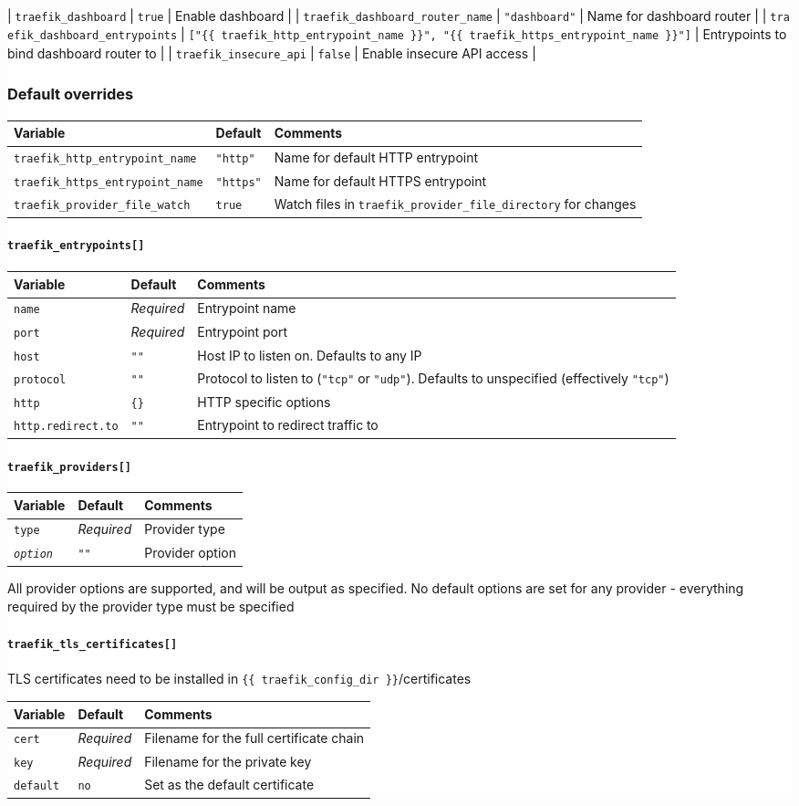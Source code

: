 | `traefik_dashboard` | `true` | Enable dashboard |
| `traefik_dashboard_router_name` | `"dashboard"` | Name for dashboard router |
| `traefik_dashboard_entrypoints` | `["{{ traefik_http_entrypoint_name }}", "{{ traefik_https_entrypoint_name }}"]` | Entrypoints to bind dashboard router to |
| `traefik_insecure_api` | `false` | Enable insecure API access |

### Default overrides
| Variable | Default | Comments |
| :--- | :--- | :--- |
| `traefik_http_entrypoint_name` | `"http"` | Name for default HTTP entrypoint |
| `traefik_https_entrypoint_name` | `"https"` | Name for default HTTPS entrypoint |
| `traefik_provider_file_watch` | `true` | Watch files in `traefik_provider_file_directory` for changes |

#### `traefik_entrypoints[]`
| Variable | Default | Comments |
| :--- | :--- | :--- |
| `name` | *Required* | Entrypoint name |
| `port` | *Required* | Entrypoint port |
| `host` | `""` | Host IP to listen on. Defaults to any IP |
| `protocol` | `""` | Protocol to listen to (`"tcp"` or `"udp"`). Defaults to unspecified (effectively `"tcp"`) |
| `http` | `{}` | HTTP specific options |
| `http.redirect.to` | `""` | Entrypoint to redirect traffic to |

#### `traefik_providers[]`
| Variable | Default | Comments |
| :--- | :--- | :--- |
| `type` | *Required* | Provider type |
| *`option`* | `""` | Provider option |

All provider options are supported, and will be output as specified. No default options are set for any provider - everything required by the provider type must be specified

#### `traefik_tls_certificates[]`
TLS certificates need to be installed in `{{ traefik_config_dir }}`/certificates

| Variable | Default | Comments |
| :--- | :--- | :--- |
| `cert` | *Required* | Filename for the full certificate chain |
| `key` | *Required* | Filename for the private key |
| `default` | `no` | Set as the default certificate |
